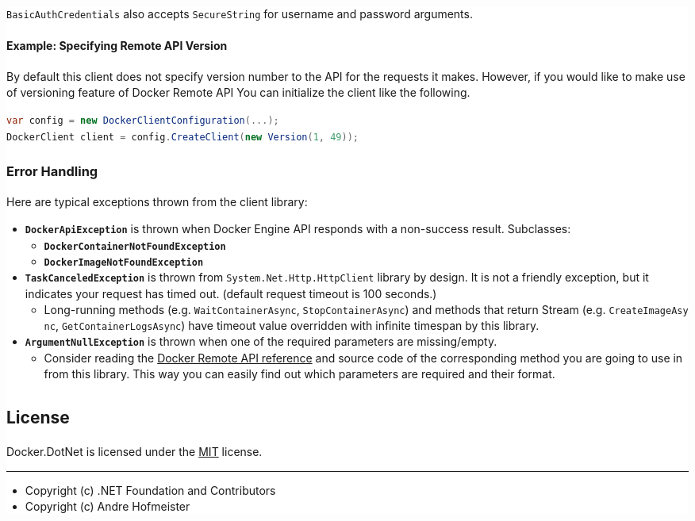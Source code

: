 `BasicAuthCredentials` also accepts `SecureString` for username and password arguments.

#### Example: Specifying Remote API Version

By default this client does not specify version number to the API for the requests it makes.
However, if you would like to make use of versioning feature of Docker Remote API You can initialize the client like the following.

```csharp
var config = new DockerClientConfiguration(...);
DockerClient client = config.CreateClient(new Version(1, 49));
```

### Error Handling

Here are typical exceptions thrown from the client library:

* **`DockerApiException`** is thrown when Docker Engine API responds with a non-success result. Subclasses:
    * **``DockerContainerNotFoundException``**
    * **``DockerImageNotFoundException``**
* **`TaskCanceledException`** is thrown from `System.Net.Http.HttpClient` library by design. It is not a friendly exception, but it indicates your request has timed out. (default request timeout is 100 seconds.)
    * Long-running methods (e.g. `WaitContainerAsync`, `StopContainerAsync`) and methods that return Stream (e.g. `CreateImageAsync`, `GetContainerLogsAsync`) have timeout value overridden with infinite timespan by this library.
* **`ArgumentNullException`** is thrown when one of the required parameters are missing/empty.
    * Consider reading the [Docker Remote API reference][docker-remote-api] and source code of the corresponding method you are going to use in from this library. This way you can easily find out which parameters are required and their format.

## License

Docker.DotNet is licensed under the [MIT](LICENSE) license.

---

- Copyright (c) .NET Foundation and Contributors
- Copyright (c) Andre Hofmeister

[docker-remote-api]: https://docs.docker.com/engine/reference/api/docker_remote_api/
[docker-tls]: https://docs.docker.com/engine/security/protect-access/
[nuget]: http://www.nuget.org
[nuget-gallery]: https://www.nuget.org/packages/Docker.DotNet.Enhanced/
[Docker.DotNet.X509]: https://www.nuget.org/packages/Docker.DotNet.Enhanced.X509/
[Docker.DotNet.BasicAuth]: https://www.nuget.org/packages/Docker.DotNet.Enhanced.BasicAuth/
